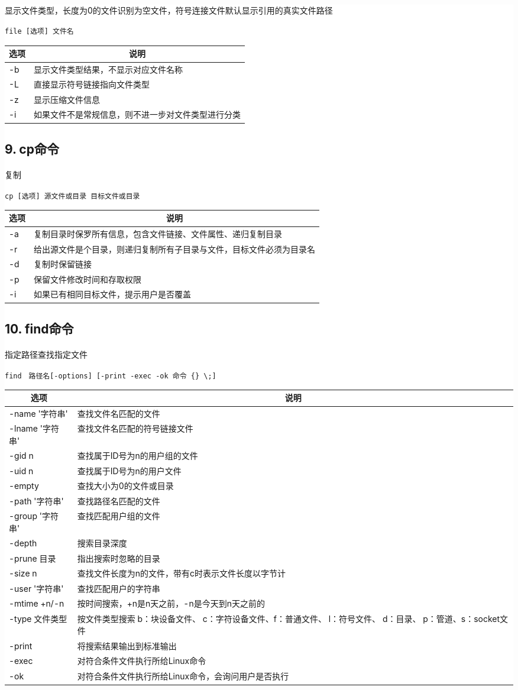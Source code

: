 显示文件类型，长度为0的文件识别为空文件，符号连接文件默认显示引用的真实文件路径

    file [选项] 文件名

|  选项   |  说明   |
| --- | --- |
| -b  |  显示文件类型结果，不显示对应文件名称 |
| -L  |  直接显示符号链接指向文件类型 |
| -z  |  显示压缩文件信息 |
| -i |  如果文件不是常规信息，则不进一步对文件类型进行分类 |

## 9. cp命令

复制

    cp [选项] 源文件或目录 目标文件或目录

|  选项   |  说明   |
| --- | --- |
| -a  |  复制目录时保罗所有信息，包含文件链接、文件属性、递归复制目录 |
| -r  |  给出源文件是个目录，则递归复制所有子目录与文件，目标文件必须为目录名 |
| -d  |  复制时保留链接 |
| -p |  保留文件修改时间和存取权限 |
| -i |  如果已有相同目标文件，提示用户是否覆盖 |

## 10. find命令

指定路径查找指定文件

    find　路径名[-options] [-print -exec -ok 命令 {} \;]

|  选项   |  说明   |
| --- | --- |
| -name '字符串'  |  查找文件名匹配的文件 |
| -lname '字符串'  | 查找文件名匹配的符号链接文件  |
| -gid n  | 查找属于ID号为n的用户组的文件  |
| -uid n  | 查找属于ID号为n的用户文件  |
| -empty  | 查找大小为0的文件或目录  |
| -path '字符串'  | 查找路径名匹配的文件  |
| -group '字符串'  | 查找匹配用户组的文件  |
| -depth  | 搜索目录深度  |
| -prune 目录  | 指出搜索时忽略的目录  |
| -size n  |  查找文件长度为n的文件，带有c时表示文件长度以字节计 |
| -user '字符串'  |  查找匹配用户的字符串 |
| -mtime +n/-n  | 按时间搜索，+n是n天之前，-n是今天到n天之前的  |
| -type 文件类型  | 按文件类型搜索 b：块设备文件、 c：字符设备文件、f：普通文件、 l：符号文件、 d：目录、 p：管道、s：socket文件  |
| -print  | 将搜索结果输出到标准输出  |
| -exec  | 对符合条件文件执行所给Linux命令  |
| -ok  | 对符合条件文件执行所给Linux命令，会询问用户是否执行  |